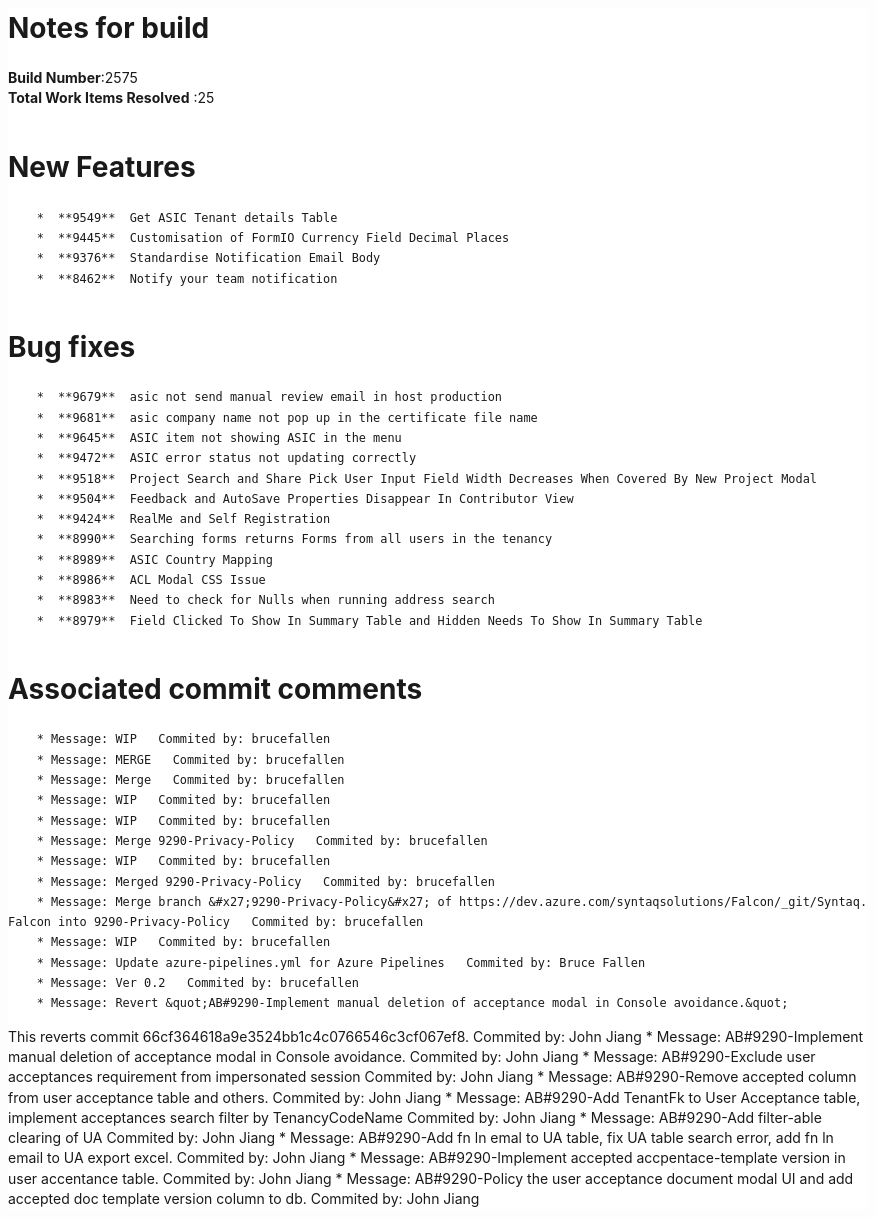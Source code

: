 # Notes for build
**Build Number**:2575   
**Total Work Items Resolved** :25

#  New Features
        *  **9549**  Get ASIC Tenant details Table
        *  **9445**  Customisation of FormIO Currency Field Decimal Places
        *  **9376**  Standardise Notification Email Body
        *  **8462**  Notify your team notification

#  Bug fixes
        *  **9679**  asic not send manual review email in host production
        *  **9681**  asic company name not pop up in the certificate file name
        *  **9645**  ASIC item not showing ASIC in the menu
        *  **9472**  ASIC error status not updating correctly
        *  **9518**  Project Search and Share Pick User Input Field Width Decreases When Covered By New Project Modal
        *  **9504**  Feedback and AutoSave Properties Disappear In Contributor View
        *  **9424**  RealMe and Self Registration
        *  **8990**  Searching forms returns Forms from all users in the tenancy
        *  **8989**  ASIC Country Mapping
        *  **8986**  ACL Modal CSS Issue
        *  **8983**  Need to check for Nulls when running address search
        *  **8979**  Field Clicked To Show In Summary Table and Hidden Needs To Show In Summary Table


#  Associated commit comments
        * Message: WIP   Commited by: brucefallen
        * Message: MERGE   Commited by: brucefallen
        * Message: Merge   Commited by: brucefallen
        * Message: WIP   Commited by: brucefallen
        * Message: WIP   Commited by: brucefallen
        * Message: Merge 9290-Privacy-Policy   Commited by: brucefallen
        * Message: WIP   Commited by: brucefallen
        * Message: Merged 9290-Privacy-Policy   Commited by: brucefallen
        * Message: Merge branch &#x27;9290-Privacy-Policy&#x27; of https://dev.azure.com/syntaqsolutions/Falcon/_git/Syntaq.Falcon into 9290-Privacy-Policy   Commited by: brucefallen
        * Message: WIP   Commited by: brucefallen
        * Message: Update azure-pipelines.yml for Azure Pipelines   Commited by: Bruce Fallen
        * Message: Ver 0.2   Commited by: brucefallen
        * Message: Revert &quot;AB#9290-Implement manual deletion of acceptance modal in Console avoidance.&quot;

This reverts commit 66cf364618a9e3524bb1c4c0766546c3cf067ef8.   Commited by: John Jiang
        * Message: AB#9290-Implement manual deletion of acceptance modal in Console avoidance.   Commited by: John Jiang
        * Message: AB#9290-Exclude user acceptances requirement from impersonated session   Commited by: John Jiang
        * Message: AB#9290-Remove accepted column from user acceptance table and others.   Commited by: John Jiang
        * Message: AB#9290-Add TenantFk to User Acceptance table, implement acceptances search filter by TenancyCodeName   Commited by: John Jiang
        * Message: AB#9290-Add filter-able clearing of UA   Commited by: John Jiang
        * Message: AB#9290-Add fn ln emal to UA table, fix UA table search error, add fn ln email to UA export excel.   Commited by: John Jiang
        * Message: AB#9290-Implement accepted accpentace-template version in user accentance table.   Commited by: John Jiang
        * Message: AB#9290-Policy the user acceptance document modal UI and add accepted doc template version column to db.   Commited by: John Jiang